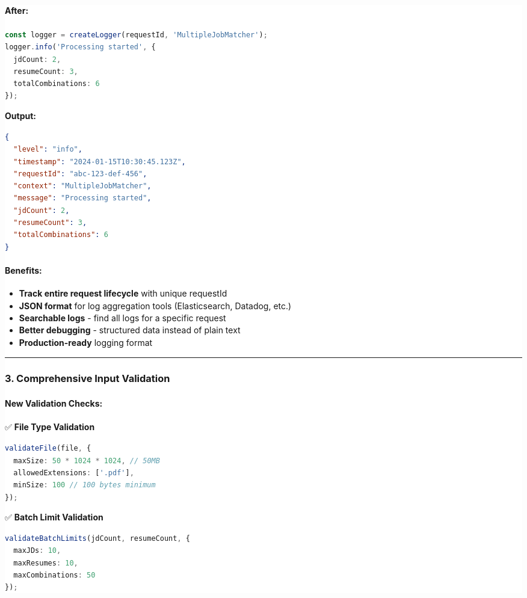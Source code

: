 #### **After:**
```typescript
const logger = createLogger(requestId, 'MultipleJobMatcher');
logger.info('Processing started', {
  jdCount: 2,
  resumeCount: 3,
  totalCombinations: 6
});
```

**Output:**
```json
{
  "level": "info",
  "timestamp": "2024-01-15T10:30:45.123Z",
  "requestId": "abc-123-def-456",
  "context": "MultipleJobMatcher",
  "message": "Processing started",
  "jdCount": 2,
  "resumeCount": 3,
  "totalCombinations": 6
}
```

#### **Benefits:**
- **Track entire request lifecycle** with unique requestId
- **JSON format** for log aggregation tools (Elasticsearch, Datadog, etc.)
- **Searchable logs** - find all logs for a specific request
- **Better debugging** - structured data instead of plain text
- **Production-ready** logging format

---

### **3. Comprehensive Input Validation**

#### **New Validation Checks:**

✅ **File Type Validation**
```typescript
validateFile(file, {
  maxSize: 50 * 1024 * 1024, // 50MB
  allowedExtensions: ['.pdf'],
  minSize: 100 // 100 bytes minimum
});
```

✅ **Batch Limit Validation**
```typescript
validateBatchLimits(jdCount, resumeCount, {
  maxJDs: 10,
  maxResumes: 10,
  maxCombinations: 50
});
```
